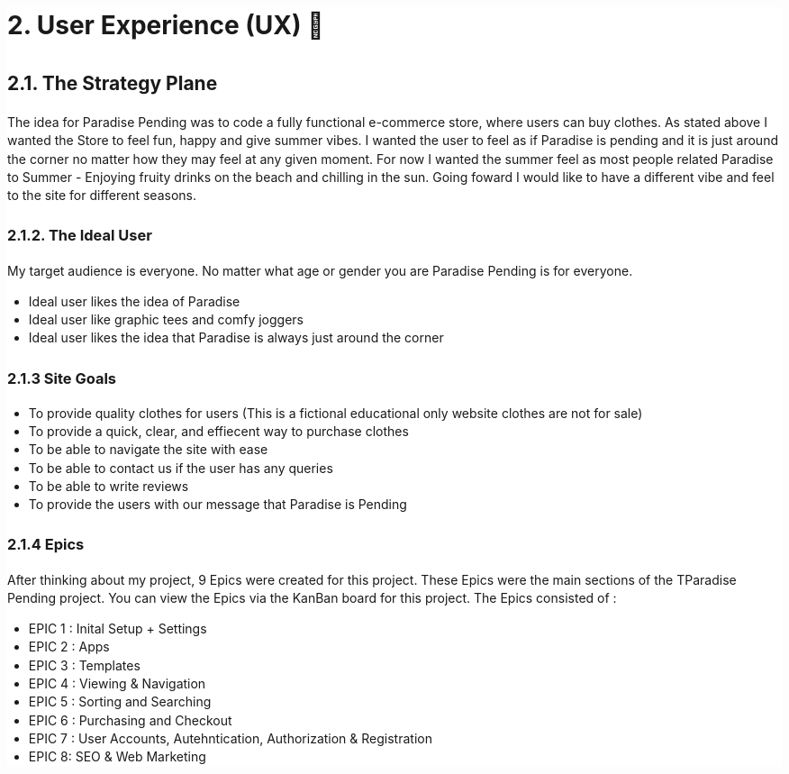 


# **2. User Experience (UX) :art:**

## **2.1. The Strategy Plane**
The idea for Paradise Pending was to code a fully functional e-commerce store, where users can buy clothes. As stated above I wanted the Store to feel fun, happy and give summer vibes. I wanted the user to feel as if Paradise is pending and it is just around the corner no matter how they may feel at any given moment. For now I wanted the summer feel as most people related Paradise to Summer - Enjoying fruity drinks on the beach and chilling in the sun. Going foward I would like to have a different vibe and feel to the site for different seasons.

### **2.1.2. The Ideal User**
My target audience is everyone. No matter what age or gender you are Paradise Pending is for everyone.

- Ideal user likes the idea of Paradise 
- Ideal user like graphic tees and comfy joggers
- Ideal user likes the idea that Paradise is always just around the corner

### **2.1.3 Site Goals**
- To provide quality clothes for users (This is a fictional educational only website clothes are not for sale)
- To provide a quick, clear, and effiecent way to purchase clothes
- To be able to navigate the site with ease
- To be able to contact us if the user has any queries
- To be able to write reviews 
- To provide the users with our message that Paradise is Pending


### **2.1.4 Epics**
After thinking about my project, 9 Epics were created for this project. These Epics were the main sections of the TParadise Pending project. You can view the Epics via the KanBan board for this project. The Epics consisted of :

- EPIC 1 : Inital Setup + Settings
- EPIC 2 : Apps
- EPIC 3 : Templates
- EPIC 4 : Viewing & Navigation
- EPIC 5 : Sorting and Searching 
- EPIC 6 : Purchasing and Checkout
- EPIC 7 : User Accounts, Autehntication, Authorization & Registration
- EPIC 8: SEO & Web Marketing

